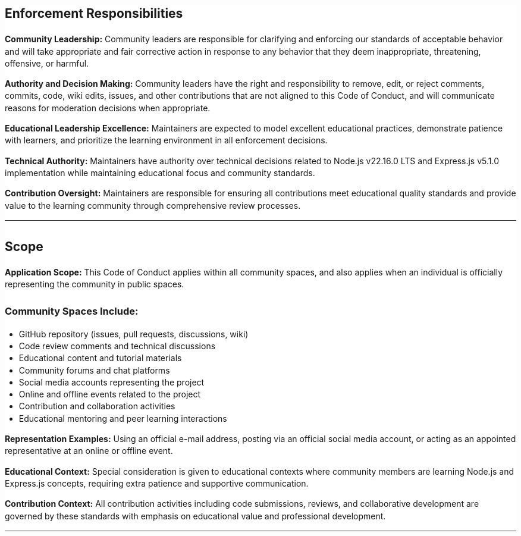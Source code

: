 
## Enforcement Responsibilities

**Community Leadership:** Community leaders are responsible for clarifying and enforcing our standards of acceptable behavior and will take appropriate and fair corrective action in response to any behavior that they deem inappropriate, threatening, offensive, or harmful.

**Authority and Decision Making:** Community leaders have the right and responsibility to remove, edit, or reject comments, commits, code, wiki edits, issues, and other contributions that are not aligned to this Code of Conduct, and will communicate reasons for moderation decisions when appropriate.

**Educational Leadership Excellence:** Maintainers are expected to model excellent educational practices, demonstrate patience with learners, and prioritize the learning environment in all enforcement decisions.

**Technical Authority:** Maintainers have authority over technical decisions related to Node.js v22.16.0 LTS and Express.js v5.1.0 implementation while maintaining educational focus and community standards.

**Contribution Oversight:** Maintainers are responsible for ensuring all contributions meet educational quality standards and provide value to the learning community through comprehensive review processes.

---

## Scope

**Application Scope:** This Code of Conduct applies within all community spaces, and also applies when an individual is officially representing the community in public spaces.

### Community Spaces Include:
- GitHub repository (issues, pull requests, discussions, wiki)
- Code review comments and technical discussions
- Educational content and tutorial materials
- Community forums and chat platforms
- Social media accounts representing the project
- Online and offline events related to the project
- Contribution and collaboration activities
- Educational mentoring and peer learning interactions

**Representation Examples:** Using an official e-mail address, posting via an official social media account, or acting as an appointed representative at an online or offline event.

**Educational Context:** Special consideration is given to educational contexts where community members are learning Node.js and Express.js concepts, requiring extra patience and supportive communication.

**Contribution Context:** All contribution activities including code submissions, reviews, and collaborative development are governed by these standards with emphasis on educational value and professional development.

---
